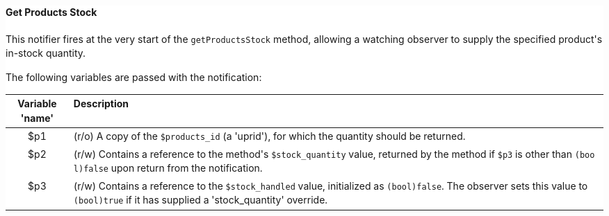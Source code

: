 #### Get Products Stock

This notifier fires at the very start of the `getProductsStock` method, allowing a watching observer to supply the specified product's in-stock quantity.

The following variables are passed with the notification:

| Variable 'name' | Description |
| :-----: | :------ |
| $p1 | (r/o) A copy of the `$products_id` (a 'uprid'), for which the quantity should be returned. |
| $p2 | (r/w) Contains a reference to the method's `$stock_quantity` value, returned by the method if `$p3` is other than `(bool)false` upon return from the notification. |
| $p3 | (r/w) Contains a reference to the `$stock_handled` value, initialized as `(bool)false`.  The observer sets this value to `(bool)true` if it has supplied a 'stock_quantity' override. |